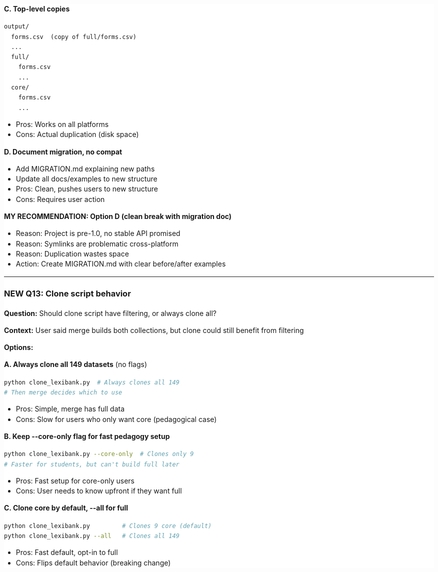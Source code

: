**C. Top-level copies**
```
output/
  forms.csv  (copy of full/forms.csv)
  ...
  full/
    forms.csv
    ...
  core/
    forms.csv
    ...
```
- Pros: Works on all platforms
- Cons: Actual duplication (disk space)

**D. Document migration, no compat**
- Add MIGRATION.md explaining new paths
- Update all docs/examples to new structure
- Pros: Clean, pushes users to new structure
- Cons: Requires user action

**MY RECOMMENDATION: Option D (clean break with migration doc)**
- Reason: Project is pre-1.0, no stable API promised
- Reason: Symlinks are problematic cross-platform
- Reason: Duplication wastes space
- Action: Create MIGRATION.md with clear before/after examples

---

### NEW Q13: Clone script behavior

**Question:** Should clone script have filtering, or always clone all?

**Context:** User said merge builds both collections, but clone could still benefit from filtering

**Options:**

**A. Always clone all 149 datasets** (no flags)
```bash
python clone_lexibank.py  # Always clones all 149
# Then merge decides which to use
```
- Pros: Simple, merge has full data
- Cons: Slow for users who only want core (pedagogical case)

**B. Keep --core-only flag for fast pedagogy setup**
```bash
python clone_lexibank.py --core-only  # Clones only 9
# Faster for students, but can't build full later
```
- Pros: Fast setup for core-only users
- Cons: User needs to know upfront if they want full

**C. Clone core by default, --all for full**
```bash
python clone_lexibank.py         # Clones 9 core (default)
python clone_lexibank.py --all   # Clones all 149
```
- Pros: Fast default, opt-in to full
- Cons: Flips default behavior (breaking change)
